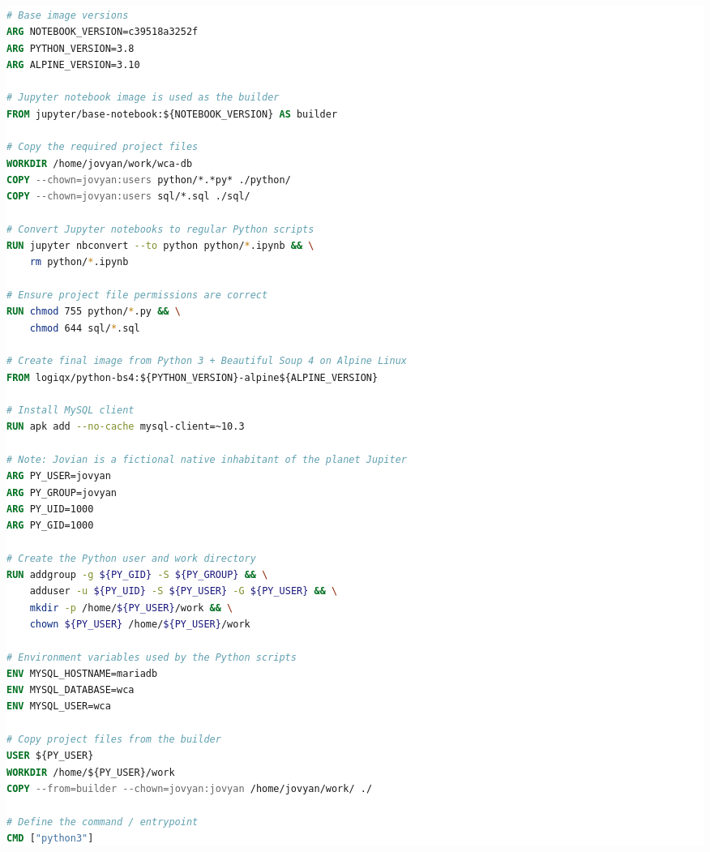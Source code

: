 ```dockerfile
# Base image versions
ARG NOTEBOOK_VERSION=c39518a3252f
ARG PYTHON_VERSION=3.8
ARG ALPINE_VERSION=3.10

# Jupyter notebook image is used as the builder
FROM jupyter/base-notebook:${NOTEBOOK_VERSION} AS builder

# Copy the required project files
WORKDIR /home/jovyan/work/wca-db
COPY --chown=jovyan:users python/*.*py* ./python/
COPY --chown=jovyan:users sql/*.sql ./sql/

# Convert Jupyter notebooks to regular Python scripts
RUN jupyter nbconvert --to python python/*.ipynb && \
    rm python/*.ipynb

# Ensure project file permissions are correct
RUN chmod 755 python/*.py && \
    chmod 644 sql/*.sql

# Create final image from Python 3 + Beautiful Soup 4 on Alpine Linux
FROM logiqx/python-bs4:${PYTHON_VERSION}-alpine${ALPINE_VERSION}

# Install MySQL client
RUN apk add --no-cache mysql-client=~10.3

# Note: Jovian is a fictional native inhabitant of the planet Jupiter
ARG PY_USER=jovyan
ARG PY_GROUP=jovyan
ARG PY_UID=1000
ARG PY_GID=1000

# Create the Python user and work directory
RUN addgroup -g ${PY_GID} -S ${PY_GROUP} && \
    adduser -u ${PY_UID} -S ${PY_USER} -G ${PY_USER} && \
    mkdir -p /home/${PY_USER}/work && \
    chown ${PY_USER} /home/${PY_USER}/work

# Environment variables used by the Python scripts
ENV MYSQL_HOSTNAME=mariadb
ENV MYSQL_DATABASE=wca
ENV MYSQL_USER=wca

# Copy project files from the builder
USER ${PY_USER}
WORKDIR /home/${PY_USER}/work
COPY --from=builder --chown=jovyan:jovyan /home/jovyan/work/ ./

# Define the command / entrypoint
CMD ["python3"]
```
